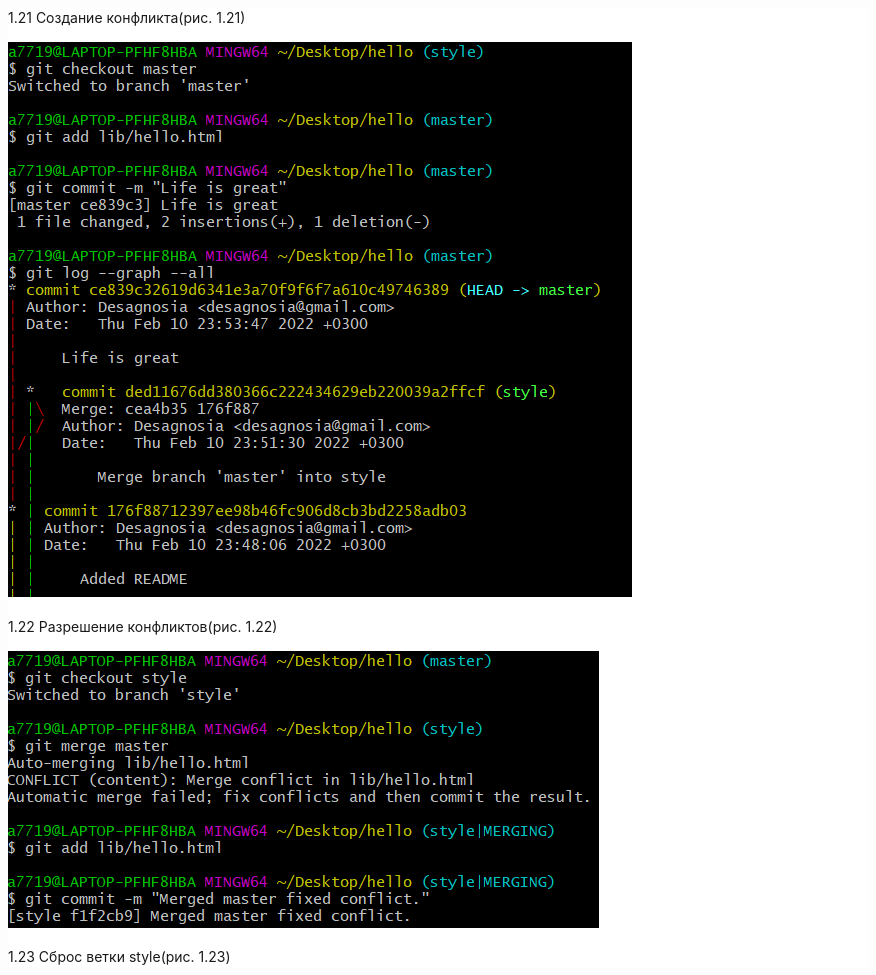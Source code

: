 1.21 Создание конфликта(рис. 1.21)

![1.21](img/1.21.PNG)

1.22 Разрешение конфликтов(рис. 1.22)

![1.22](img/1.22.PNG)

1.23 Сброс ветки style(рис. 1.23)
